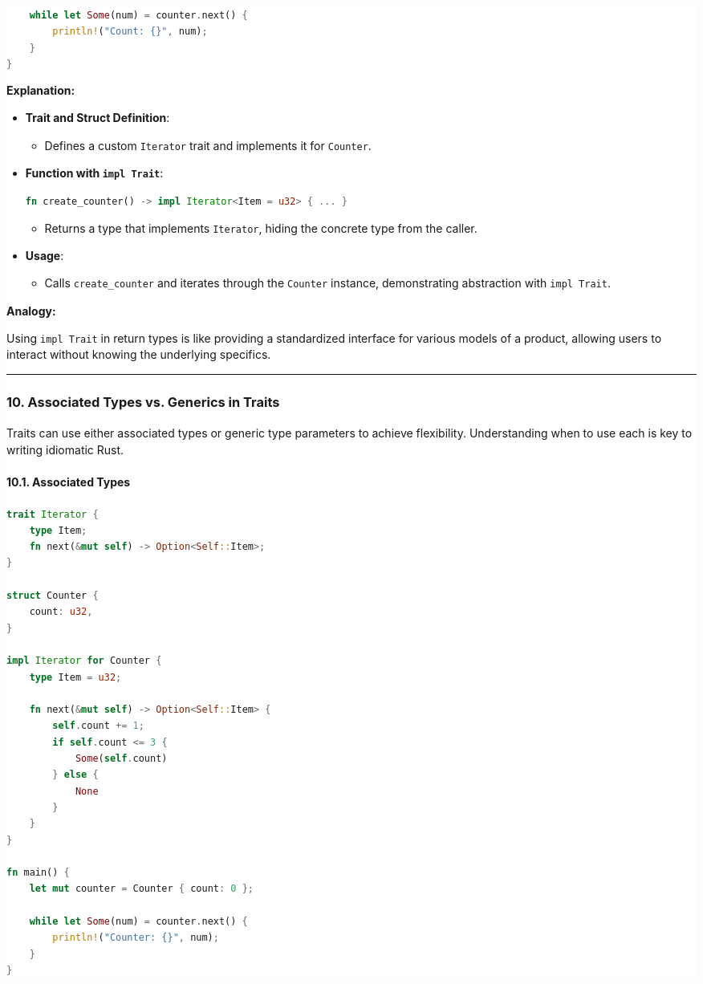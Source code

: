 ```rust:path/to/src/main.rs
    while let Some(num) = counter.next() {
        println!("Count: {}", num);
    }
}
```

**Explanation:**

- **Trait and Struct Definition**:
  - Defines a custom `Iterator` trait and implements it for `Counter`.

- **Function with `impl Trait`**:
  ```rust
  fn create_counter() -> impl Iterator<Item = u32> { ... }
  ```
  - Returns a type that implements `Iterator`, hiding the concrete type from the caller.

- **Usage**:
  - Calls `create_counter` and iterates through the `Counter` instance, demonstrating abstraction with `impl Trait`.

**Analogy:**

Using `impl Trait` in return types is like providing a standardized interface for various models of a product, allowing users to interact without knowing the underlying specifics.

---

### 10. **Associated Types vs. Generics in Traits**

Traits can use either associated types or generic type parameters to achieve flexibility. Understanding when to use each is key to writing idiomatic Rust.

#### 10.1. **Associated Types**

```rust:path/to/src/main.rs
trait Iterator {
    type Item;
    fn next(&mut self) -> Option<Self::Item>;
}

struct Counter {
    count: u32,
}

impl Iterator for Counter {
    type Item = u32;
    
    fn next(&mut self) -> Option<Self::Item> {
        self.count += 1;
        if self.count <= 3 {
            Some(self.count)
        } else {
            None
        }
    }
}

fn main() {
    let mut counter = Counter { count: 0 };
    
    while let Some(num) = counter.next() {
        println!("Counter: {}", num);
    }
}
```

